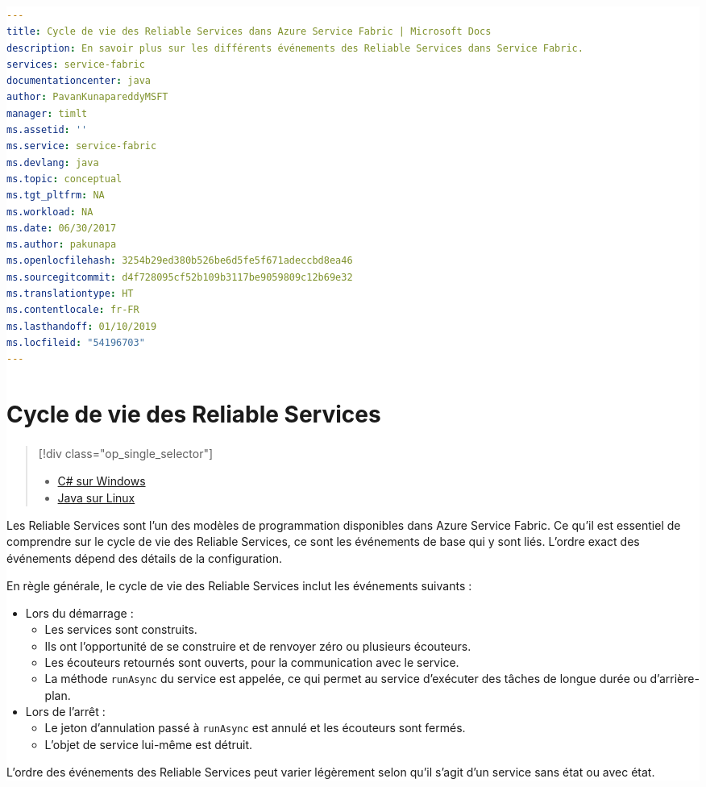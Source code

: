 ```yaml
---
title: Cycle de vie des Reliable Services dans Azure Service Fabric | Microsoft Docs
description: En savoir plus sur les différents événements des Reliable Services dans Service Fabric.
services: service-fabric
documentationcenter: java
author: PavanKunapareddyMSFT
manager: timlt
ms.assetid: ''
ms.service: service-fabric
ms.devlang: java
ms.topic: conceptual
ms.tgt_pltfrm: NA
ms.workload: NA
ms.date: 06/30/2017
ms.author: pakunapa
ms.openlocfilehash: 3254b29ed380b526be6d5fe5f671adeccbd8ea46
ms.sourcegitcommit: d4f728095cf52b109b3117be9059809c12b69e32
ms.translationtype: HT
ms.contentlocale: fr-FR
ms.lasthandoff: 01/10/2019
ms.locfileid: "54196703"
---
```

# <a name="reliable-services-lifecycle"></a>Cycle de vie des Reliable Services
> [!div class="op_single_selector"]
> * [C# sur Windows](service-fabric-reliable-services-lifecycle.md)
> * [Java sur Linux](service-fabric-reliable-services-lifecycle-java.md)
>
>

Les Reliable Services sont l’un des modèles de programmation disponibles dans Azure Service Fabric. Ce qu’il est essentiel de comprendre sur le cycle de vie des Reliable Services, ce sont les événements de base qui y sont liés. L’ordre exact des événements dépend des détails de la configuration. 

En règle générale, le cycle de vie des Reliable Services inclut les événements suivants :

* Lors du démarrage :
  * Les services sont construits.
  * Ils ont l’opportunité de se construire et de renvoyer zéro ou plusieurs écouteurs.
  * Les écouteurs retournés sont ouverts, pour la communication avec le service.
  * La méthode `runAsync` du service est appelée, ce qui permet au service d’exécuter des tâches de longue durée ou d’arrière-plan.
* Lors de l’arrêt :
  * Le jeton d’annulation passé à `runAsync` est annulé et les écouteurs sont fermés.
  * L’objet de service lui-même est détruit.

L’ordre des événements des Reliable Services peut varier légèrement selon qu’il s’agit d’un service sans état ou avec état. 
